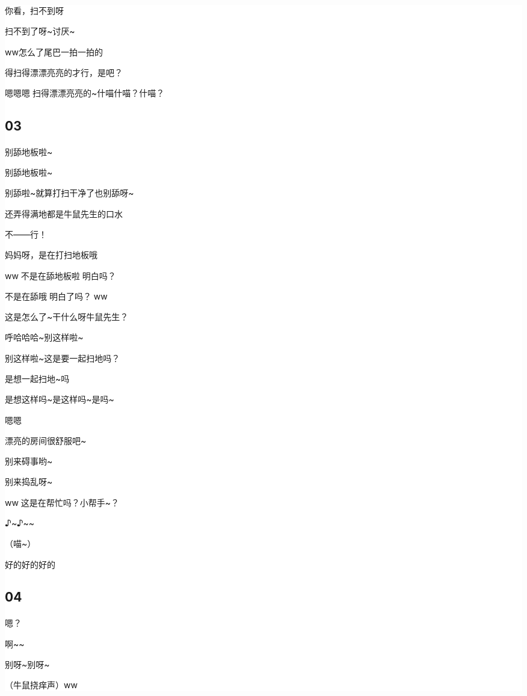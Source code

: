 你看，扫不到呀

扫不到了呀~讨厌~

ww怎么了尾巴一拍一拍的

得扫得漂漂亮亮的才行，是吧？

嗯嗯嗯 扫得漂漂亮亮的~什喵什喵？什喵？

## 03

别舔地板啦~

别舔地板啦~

别舔啦~就算打扫干净了也别舔呀~

还弄得满地都是牛鼠先生的口水

不——行！

妈妈呀，是在打扫地板哦

ww 不是在舔地板啦 明白吗？

不是在舔哦 明白了吗？ ww

这是怎么了~干什么呀牛鼠先生？

呼哈哈哈~别这样啦~

别这样啦~这是要一起扫地吗？

是想一起扫地~吗

是想这样吗~是这样吗~是吗~ 

嗯嗯

漂亮的房间很舒服吧~

别来碍事哟~

别来捣乱呀~

ww 这是在帮忙吗？小帮手~？

♪~♪~~

（喵~）

好的好的好的

## 04

嗯？

啊~~

别呀~别呀~

（牛鼠挠痒声）ww
